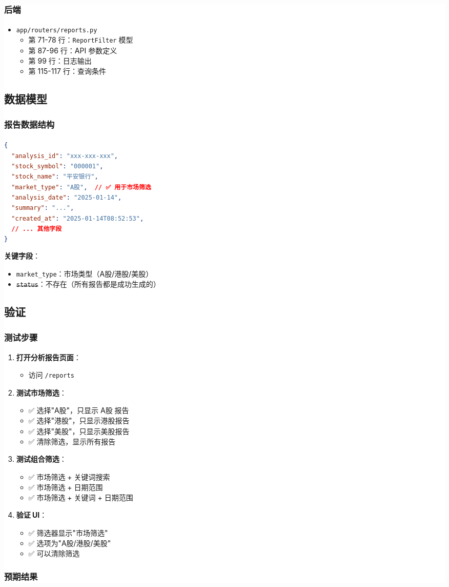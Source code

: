 ### 后端
- `app/routers/reports.py`
  - 第 71-78 行：`ReportFilter` 模型
  - 第 87-96 行：API 参数定义
  - 第 99 行：日志输出
  - 第 115-117 行：查询条件

## 数据模型

### 报告数据结构

```json
{
  "analysis_id": "xxx-xxx-xxx",
  "stock_symbol": "000001",
  "stock_name": "平安银行",
  "market_type": "A股",  // ✅ 用于市场筛选
  "analysis_date": "2025-01-14",
  "summary": "...",
  "created_at": "2025-01-14T08:52:53",
  // ... 其他字段
}
```

**关键字段**：
- `market_type`：市场类型（A股/港股/美股）
- ~~`status`~~：不存在（所有报告都是成功生成的）

## 验证

### 测试步骤

1. **打开分析报告页面**：
   - 访问 `/reports`

2. **测试市场筛选**：
   - ✅ 选择"A股"，只显示 A股 报告
   - ✅ 选择"港股"，只显示港股报告
   - ✅ 选择"美股"，只显示美股报告
   - ✅ 清除筛选，显示所有报告

3. **测试组合筛选**：
   - ✅ 市场筛选 + 关键词搜索
   - ✅ 市场筛选 + 日期范围
   - ✅ 市场筛选 + 关键词 + 日期范围

4. **验证 UI**：
   - ✅ 筛选器显示"市场筛选"
   - ✅ 选项为"A股/港股/美股"
   - ✅ 可以清除筛选

### 预期结果
